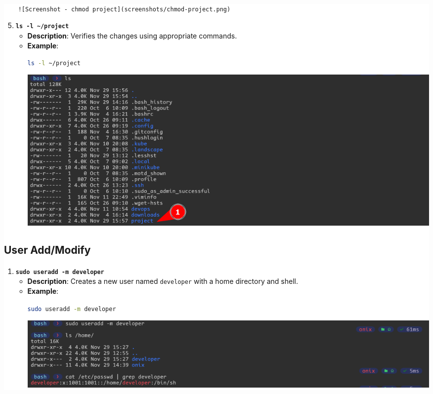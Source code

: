         ![Screenshot - chmod project](screenshots/chmod-project.png)

5. **`ls -l ~/project`**
   - **Description**: Verifies the changes using appropriate commands.
   - **Example**:
     ```bash
     ls -l ~/project
     ```
        ![Screenshot - ls project](screenshots/ls-project.png)

## User Add/Modify

1. **`sudo useradd -m developer`**
   - **Description**: Creates a new user named `developer` with a home directory and shell.
   - **Example**:
     ```bash
     sudo useradd -m developer
     ```
        ![Screenshot - useradd developer](screenshots/useradd-developer.png)
